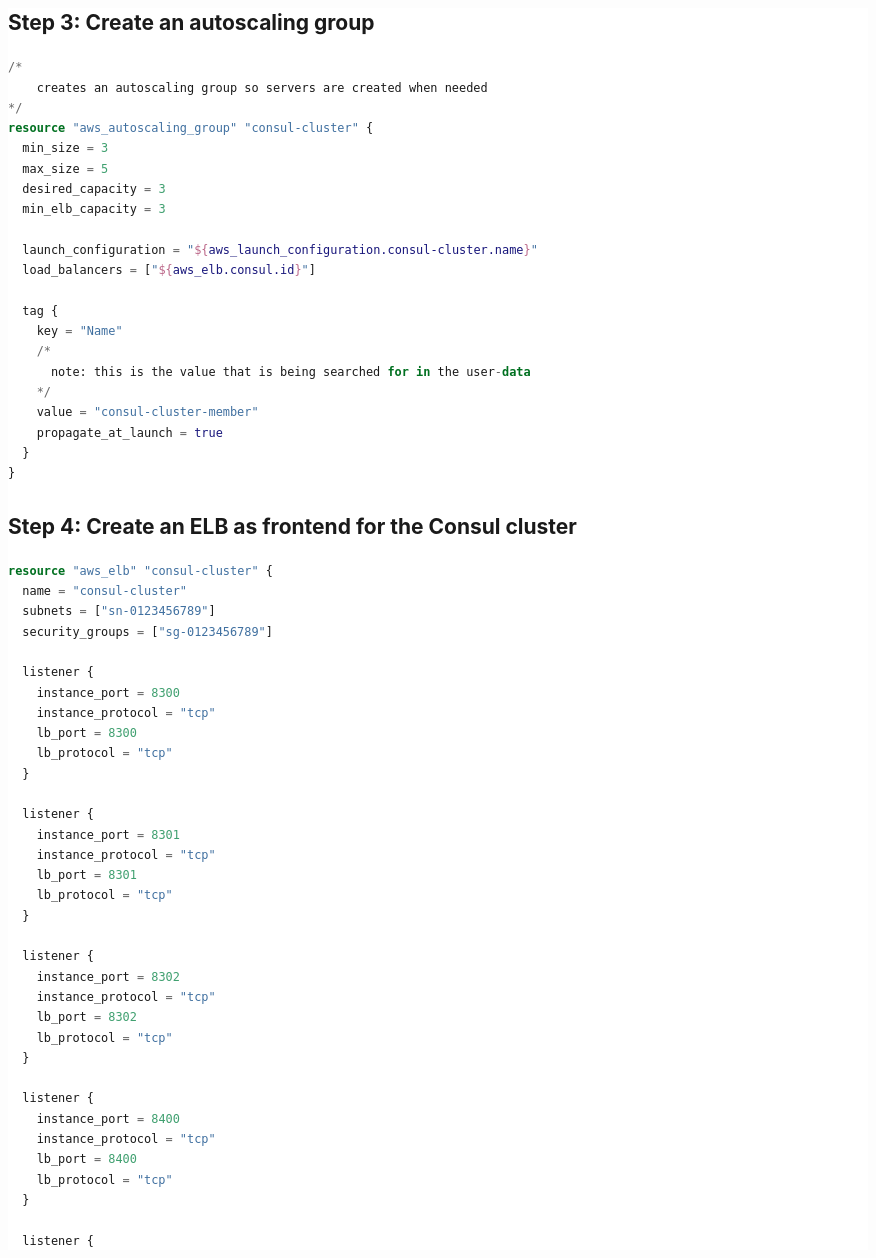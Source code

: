## Step 3: Create an autoscaling group

``` terraform
/*
    creates an autoscaling group so servers are created when needed
*/
resource "aws_autoscaling_group" "consul-cluster" {
  min_size = 3
  max_size = 5
  desired_capacity = 3
  min_elb_capacity = 3

  launch_configuration = "${aws_launch_configuration.consul-cluster.name}"
  load_balancers = ["${aws_elb.consul.id}"]

  tag {
    key = "Name"
    /*
      note: this is the value that is being searched for in the user-data
    */
    value = "consul-cluster-member"
    propagate_at_launch = true
  }
}
```

## Step 4: Create an ELB as frontend for the Consul cluster

``` terraform
resource "aws_elb" "consul-cluster" {
  name = "consul-cluster"
  subnets = ["sn-0123456789"]
  security_groups = ["sg-0123456789"]

  listener {
    instance_port = 8300
    instance_protocol = "tcp"
    lb_port = 8300
    lb_protocol = "tcp"
  }

  listener {
    instance_port = 8301
    instance_protocol = "tcp"
    lb_port = 8301
    lb_protocol = "tcp"
  }

  listener {
    instance_port = 8302
    instance_protocol = "tcp"
    lb_port = 8302
    lb_protocol = "tcp"
  }

  listener {
    instance_port = 8400
    instance_protocol = "tcp"
    lb_port = 8400
    lb_protocol = "tcp"
  }

  listener {
```